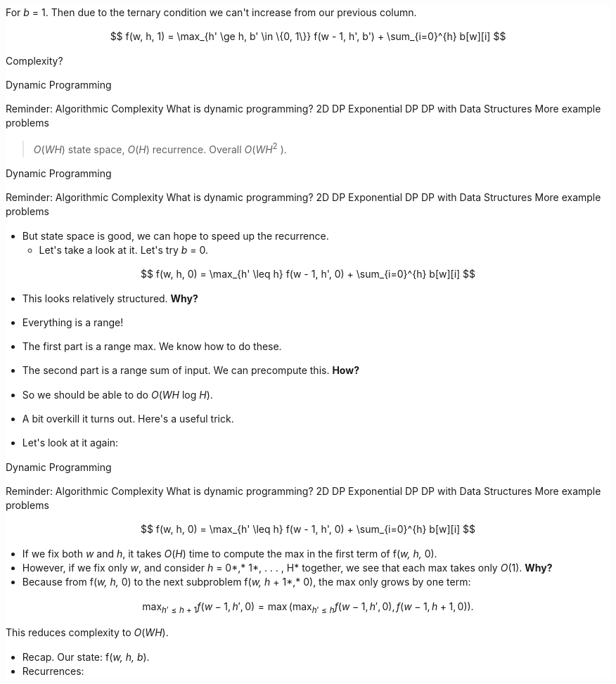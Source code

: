 For *b* = 1. Then due to the ternary condition we can't increase from our previous column.

$$
f(w, h, 1) = \max_{h' \ge h, b' \in \{0, 1\}} f(w - 1, h', b') + \sum_{i=0}^{h} b[w][i]
$$

Complexity?

Dynamic Programming

Reminder: Algorithmic Complexity What is dynamic programming? 2D DP Exponential DP DP with Data Structures More example problems

> *O*(*WH*) state space, *O*(*H*) recurrence. Overall *O*(*WH*<sup>2</sup> ).

Dynamic Programming

Reminder: Algorithmic Complexity What is dynamic programming? 2D DP Exponential DP DP with Data Structures More example problems

- But state space is good, we can hope to speed up the recurrence.
	- Let's take a look at it. Let's try *b* = 0.

$$
f(w, h, 0) = \max_{h' \leq h} f(w - 1, h', 0) + \sum_{i=0}^{h} b[w][i]
$$

- This looks relatively structured. **Why?**
- Everything is a range!
- The first part is a range max. We know how to do these.
- The second part is a range sum of input. We can precompute this. **How?**
- So we should be able to do *O*(*WH* log *H*).

- A bit overkill it turns out. Here's a useful trick.
- Let's look at it again:

Dynamic Programming

Reminder: Algorithmic Complexity What is dynamic programming? 2D DP Exponential DP DP with Data Structures More example problems

$$
f(w, h, 0) = \max_{h' \leq h} f(w - 1, h', 0) + \sum_{i=0}^{h} b[w][i]
$$

- If we fix both *w* and *h*, it takes *O*(*H*) time to compute the max in the first term of f(*w, h,* 0).
- However, if we fix only *w*, and consider *h* = 0*,* 1*, . . . , H* together, we see that each max takes only *O*(1). **Why?**
- Because from f(*w, h,* 0) to the next subproblem f(*w, h* + 1*,* 0), the max only grows by one term:

$$
\max_{h' \leq h+1} f(w-1,h',0) = \max(\max_{h' \leq h} f(w-1,h',0), f(w-1,h+1,0)).
$$

This reduces complexity to *O*(*WH*).

- Recap. Our state: f(*w, h, b*).
- Recurrences:
